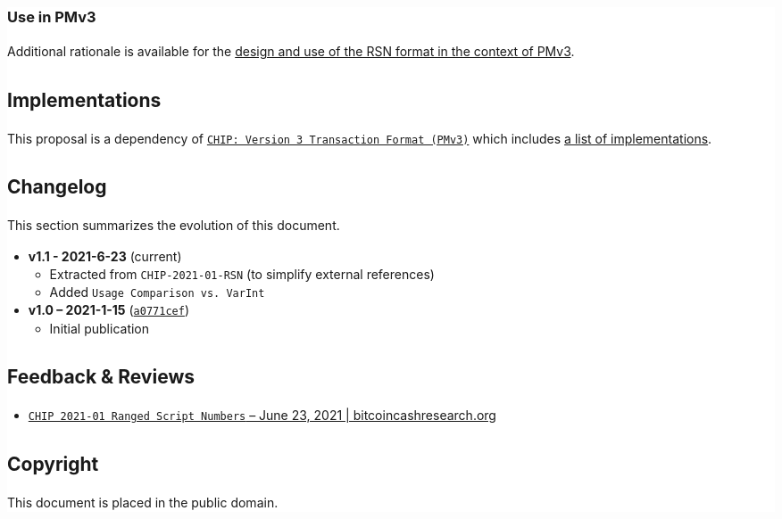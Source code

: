 ### Use in PMv3

Additional rationale is available for the [design and use of the RSN format in the context of PMv3](./readme.md#use-of-rsn-format).

## Implementations

This proposal is a dependency of [`CHIP: Version 3 Transaction Format (PMv3)`](./readme.md) which includes [a list of implementations](./readme.md#implementations).

## Changelog

This section summarizes the evolution of this document.

- **v1.1 - 2021-6-23** (current)
  - Extracted from `CHIP-2021-01-RSN` (to simplify external references)
  - Added `Usage Comparison vs. VarInt`
- **v1.0 – 2021-1-15** ([`a0771cef`](https://github.com/bitjson/pmv3/blob/a0771cef0f515c8e9187dc987edaf500348a93e4/readme.md))
  - Initial publication

## Feedback & Reviews

- [`CHIP 2021-01 Ranged Script Numbers` – June 23, 2021 | bitcoincashresearch.org](https://bitcoincashresearch.org/t/chip-2021-01-ranged-script-numbers/498)

## Copyright

This document is placed in the public domain.
